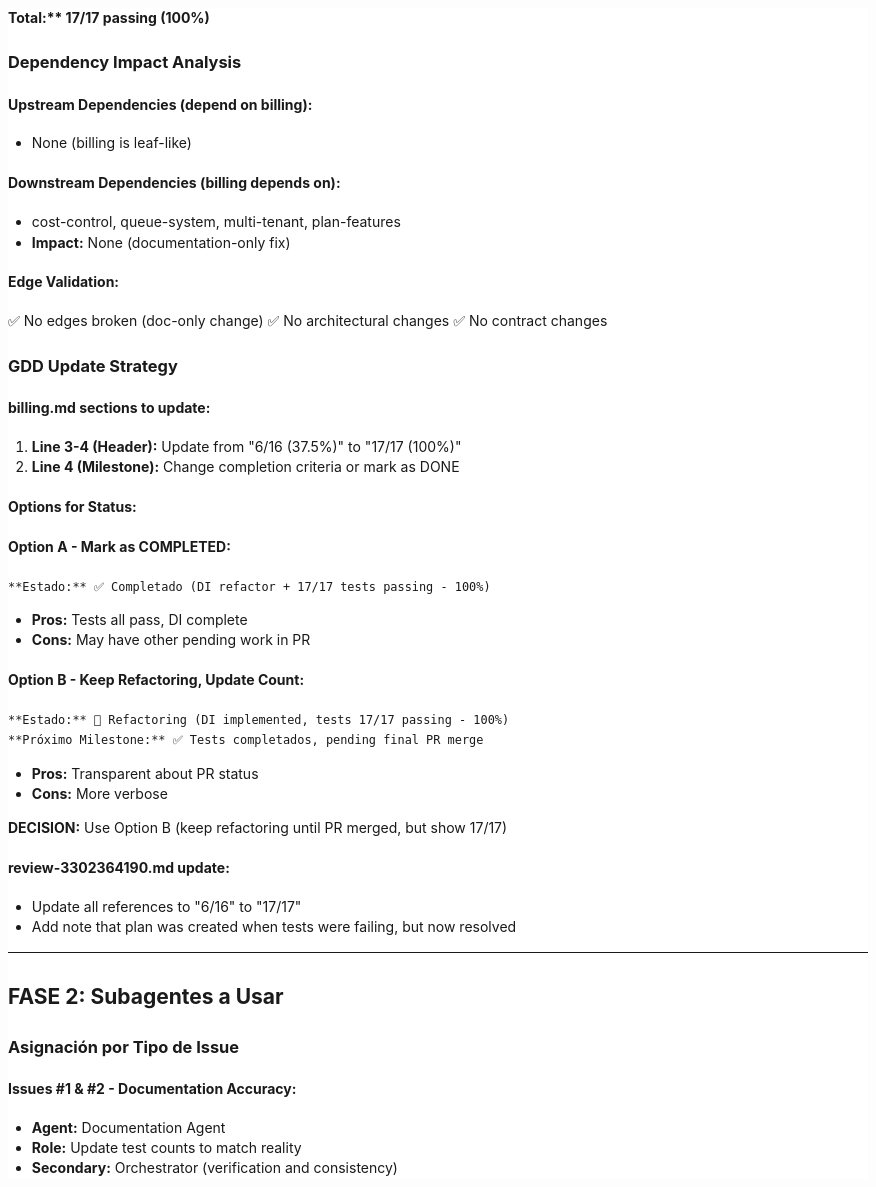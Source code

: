 #### Total:** 17/17 passing (100%)

### Dependency Impact Analysis

#### Upstream Dependencies (depend on billing):
- None (billing is leaf-like)

#### Downstream Dependencies (billing depends on):
- cost-control, queue-system, multi-tenant, plan-features
- **Impact:** None (documentation-only fix)

#### Edge Validation:
✅ No edges broken (doc-only change)
✅ No architectural changes
✅ No contract changes

### GDD Update Strategy

#### billing.md sections to update:
1. **Line 3-4 (Header):** Update from "6/16 (37.5%)" to "17/17 (100%)"
2. **Line 4 (Milestone):** Change completion criteria or mark as DONE

#### Options for Status:

#### Option A - Mark as COMPLETED:
```markdown
**Estado:** ✅ Completado (DI refactor + 17/17 tests passing - 100%)
```
- **Pros:** Tests all pass, DI complete
- **Cons:** May have other pending work in PR

#### Option B - Keep Refactoring, Update Count:
```markdown
**Estado:** 🔄 Refactoring (DI implemented, tests 17/17 passing - 100%)
**Próximo Milestone:** ✅ Tests completados, pending final PR merge
```
- **Pros:** Transparent about PR status
- **Cons:** More verbose

**DECISION:** Use Option B (keep refactoring until PR merged, but show 17/17)

#### review-3302364190.md update:
- Update all references to "6/16" to "17/17"
- Add note that plan was created when tests were failing, but now resolved

---

## FASE 2: Subagentes a Usar

### Asignación por Tipo de Issue

#### Issues #1 & #2 - Documentation Accuracy:
- **Agent:** Documentation Agent
- **Role:** Update test counts to match reality
- **Secondary:** Orchestrator (verification and consistency)
